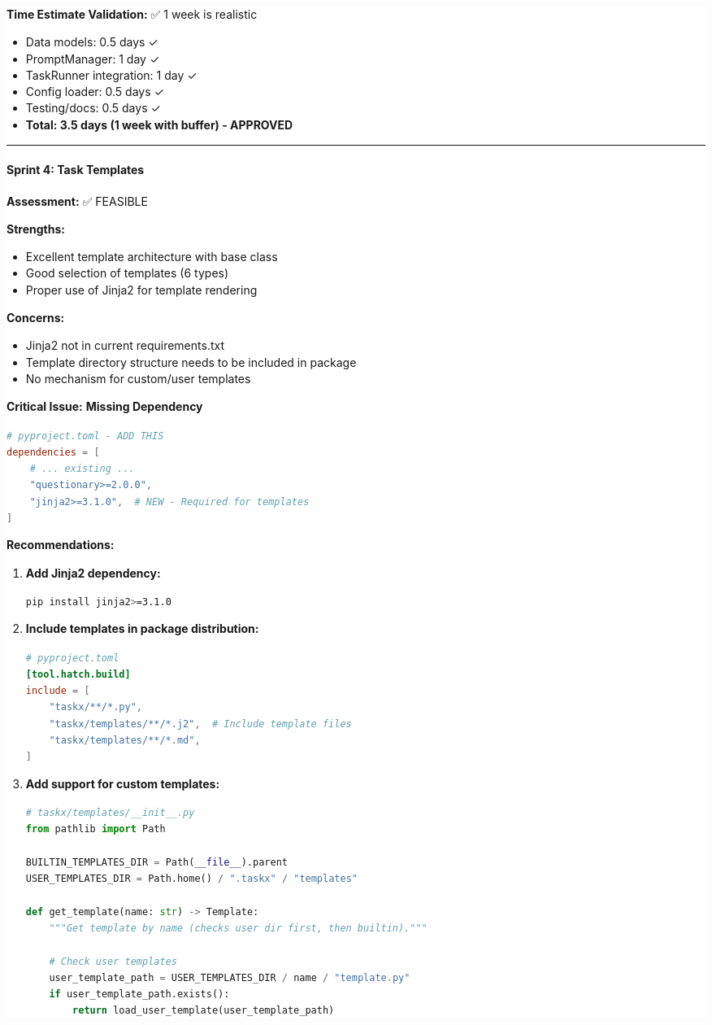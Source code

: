 **Time Estimate Validation:** ✅ 1 week is realistic
- Data models: 0.5 days ✓
- PromptManager: 1 day ✓
- TaskRunner integration: 1 day ✓
- Config loader: 0.5 days ✓
- Testing/docs: 0.5 days ✓
- **Total: 3.5 days (1 week with buffer) - APPROVED**

---

#### Sprint 4: Task Templates

**Assessment:** ✅ FEASIBLE

**Strengths:**
- Excellent template architecture with base class
- Good selection of templates (6 types)
- Proper use of Jinja2 for template rendering

**Concerns:**
- Jinja2 not in current requirements.txt
- Template directory structure needs to be included in package
- No mechanism for custom/user templates

**Critical Issue:** **Missing Dependency**

```toml
# pyproject.toml - ADD THIS
dependencies = [
    # ... existing ...
    "questionary>=2.0.0",
    "jinja2>=3.1.0",  # NEW - Required for templates
]
```

**Recommendations:**

1. **Add Jinja2 dependency:**
   ```bash
   pip install jinja2>=3.1.0
   ```

2. **Include templates in package distribution:**
   ```toml
   # pyproject.toml
   [tool.hatch.build]
   include = [
       "taskx/**/*.py",
       "taskx/templates/**/*.j2",  # Include template files
       "taskx/templates/**/*.md",
   ]
   ```

3. **Add support for custom templates:**
   ```python
   # taskx/templates/__init__.py
   from pathlib import Path

   BUILTIN_TEMPLATES_DIR = Path(__file__).parent
   USER_TEMPLATES_DIR = Path.home() / ".taskx" / "templates"

   def get_template(name: str) -> Template:
       """Get template by name (checks user dir first, then builtin)."""

       # Check user templates
       user_template_path = USER_TEMPLATES_DIR / name / "template.py"
       if user_template_path.exists():
           return load_user_template(user_template_path)

   ```